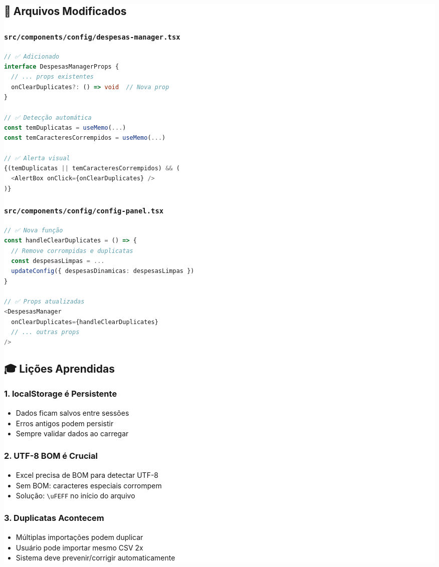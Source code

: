## 📝 Arquivos Modificados

### `src/components/config/despesas-manager.tsx`
```typescript
// ✅ Adicionado
interface DespesasManagerProps {
  // ... props existentes
  onClearDuplicates?: () => void  // Nova prop
}

// ✅ Detecção automática
const temDuplicatas = useMemo(...)
const temCaracteresCorrempidos = useMemo(...)

// ✅ Alerta visual
{(temDuplicatas || temCaracteresCorrempidos) && (
  <AlertBox onClick={onClearDuplicates} />
)}
```

### `src/components/config/config-panel.tsx`
```typescript
// ✅ Nova função
const handleClearDuplicates = () => {
  // Remove corrompidas e duplicatas
  const despesasLimpas = ...
  updateConfig({ despesasDinamicas: despesasLimpas })
}

// ✅ Props atualizadas
<DespesasManager
  onClearDuplicates={handleClearDuplicates}
  // ... outras props
/>
```

## 🎓 Lições Aprendidas

### 1. **localStorage é Persistente**
- Dados ficam salvos entre sessões
- Erros antigos podem persistir
- Sempre validar dados ao carregar

### 2. **UTF-8 BOM é Crucial**
- Excel precisa de BOM para detectar UTF-8
- Sem BOM: caracteres especiais corrompem
- Solução: `\uFEFF` no início do arquivo

### 3. **Duplicatas Acontecem**
- Múltiplas importações podem duplicar
- Usuário pode importar mesmo CSV 2x
- Sistema deve prevenir/corrigir automaticamente
